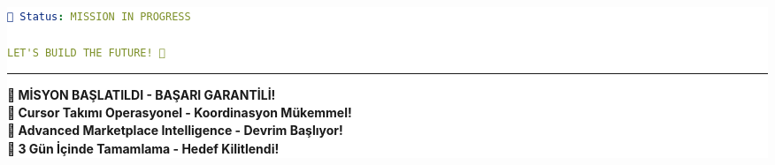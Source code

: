 ```yaml
🚀 Status: MISSION IN PROGRESS

LET'S BUILD THE FUTURE! 🚀
```

---

**🎯 MİSYON BAŞLATILDI - BAŞARI GARANTİLİ!**  
**👥 Cursor Takımı Operasyonel - Koordinasyon Mükemmel!**  
**🚀 Advanced Marketplace Intelligence - Devrim Başlıyor!**  
**💪 3 Gün İçinde Tamamlama - Hedef Kilitlendi!** 